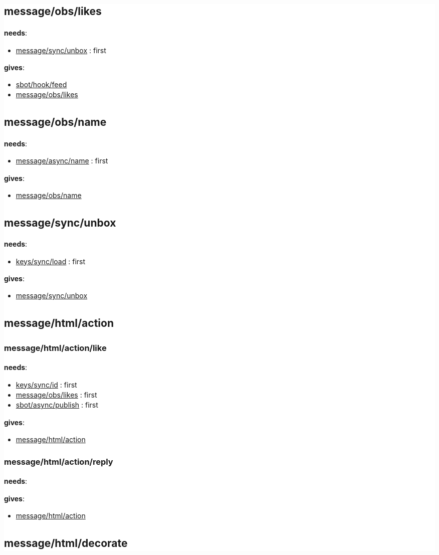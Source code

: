 ## message/obs/likes

**needs**:

- [message/sync/unbox](#messagesyncunbox) : first

**gives**:

- [sbot/hook/feed](#sbothookfeed)
- [message/obs/likes](#messageobslikes)

## message/obs/name

**needs**:

- [message/async/name](#messageasyncname) : first

**gives**:

- [message/obs/name](#messageobsname)

## message/sync/unbox

**needs**:

- [keys/sync/load](#keyssyncload) : first

**gives**:

- [message/sync/unbox](#messagesyncunbox)

## message/html/action

### message/html/action/like

**needs**:

- [keys/sync/id](#keyssyncid) : first
- [message/obs/likes](#messageobslikes) : first
- [sbot/async/publish](#sbotasyncpublish) : first

**gives**:

- [message/html/action](#messagehtmlaction)

### message/html/action/reply

**needs**:



**gives**:

- [message/html/action](#messagehtmlaction)

## message/html/decorate
